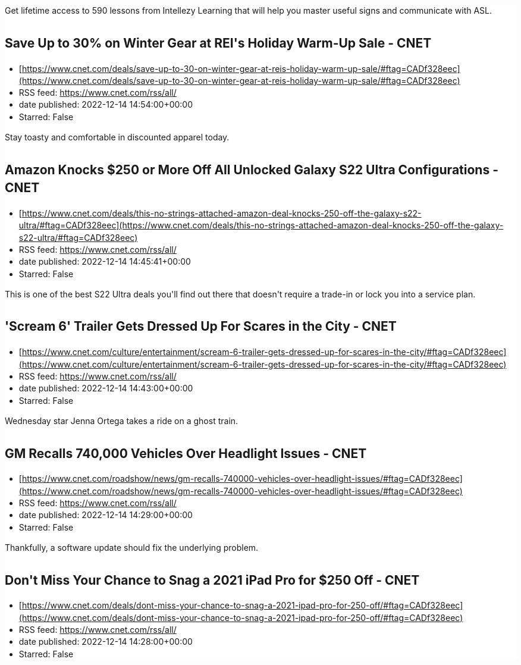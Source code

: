 Get lifetime access to 590 lessons from Intellezy Learning that will help you master useful signs and communicate with ASL.

## Save Up to 30% on Winter Gear at REI's Holiday Warm-Up Sale     - CNET
 - [https://www.cnet.com/deals/save-up-to-30-on-winter-gear-at-reis-holiday-warm-up-sale/#ftag=CADf328eec](https://www.cnet.com/deals/save-up-to-30-on-winter-gear-at-reis-holiday-warm-up-sale/#ftag=CADf328eec)
 - RSS feed: https://www.cnet.com/rss/all/
 - date published: 2022-12-14 14:54:00+00:00
 - Starred: False

Stay toasty and comfortable in discounted apparel today.

## Amazon Knocks $250 or More Off All Unlocked Galaxy S22 Ultra Configurations     - CNET
 - [https://www.cnet.com/deals/this-no-strings-attached-amazon-deal-knocks-250-off-the-galaxy-s22-ultra/#ftag=CADf328eec](https://www.cnet.com/deals/this-no-strings-attached-amazon-deal-knocks-250-off-the-galaxy-s22-ultra/#ftag=CADf328eec)
 - RSS feed: https://www.cnet.com/rss/all/
 - date published: 2022-12-14 14:45:41+00:00
 - Starred: False

This is one of the best S22 Ultra deals you'll find out there that doesn't require a trade-in or lock you into a service plan.

## 'Scream 6' Trailer Gets Dressed Up For Scares in the City     - CNET
 - [https://www.cnet.com/culture/entertainment/scream-6-trailer-gets-dressed-up-for-scares-in-the-city/#ftag=CADf328eec](https://www.cnet.com/culture/entertainment/scream-6-trailer-gets-dressed-up-for-scares-in-the-city/#ftag=CADf328eec)
 - RSS feed: https://www.cnet.com/rss/all/
 - date published: 2022-12-14 14:43:00+00:00
 - Starred: False

Wednesday star Jenna Ortega takes a ride on a ghost train.

## GM Recalls 740,000 Vehicles Over Headlight Issues     - CNET
 - [https://www.cnet.com/roadshow/news/gm-recalls-740000-vehicles-over-headlight-issues/#ftag=CADf328eec](https://www.cnet.com/roadshow/news/gm-recalls-740000-vehicles-over-headlight-issues/#ftag=CADf328eec)
 - RSS feed: https://www.cnet.com/rss/all/
 - date published: 2022-12-14 14:29:00+00:00
 - Starred: False

Thankfully, a software update should fix the underlying problem.

## Don't Miss Your Chance to Snag a 2021 iPad Pro for $250 Off     - CNET
 - [https://www.cnet.com/deals/dont-miss-your-chance-to-snag-a-2021-ipad-pro-for-250-off/#ftag=CADf328eec](https://www.cnet.com/deals/dont-miss-your-chance-to-snag-a-2021-ipad-pro-for-250-off/#ftag=CADf328eec)
 - RSS feed: https://www.cnet.com/rss/all/
 - date published: 2022-12-14 14:28:00+00:00
 - Starred: False
